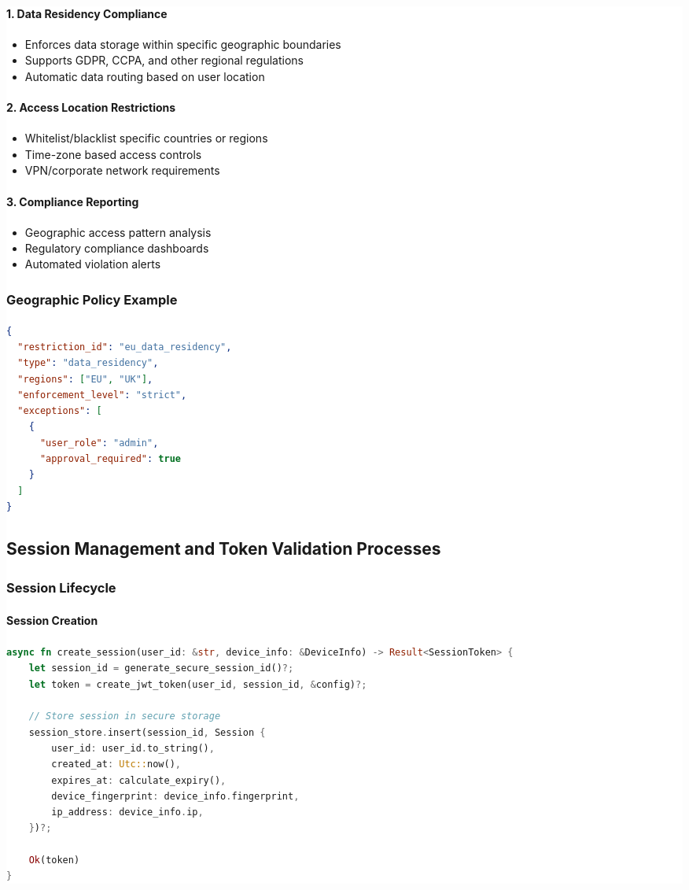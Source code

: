 #### 1. **Data Residency Compliance**
- Enforces data storage within specific geographic boundaries
- Supports GDPR, CCPA, and other regional regulations
- Automatic data routing based on user location

#### 2. **Access Location Restrictions**
- Whitelist/blacklist specific countries or regions
- Time-zone based access controls
- VPN/corporate network requirements

#### 3. **Compliance Reporting**
- Geographic access pattern analysis
- Regulatory compliance dashboards
- Automated violation alerts

### Geographic Policy Example

```json
{
  "restriction_id": "eu_data_residency",
  "type": "data_residency",
  "regions": ["EU", "UK"],
  "enforcement_level": "strict",
  "exceptions": [
    {
      "user_role": "admin",
      "approval_required": true
    }
  ]
}
```

## Session Management and Token Validation Processes

### Session Lifecycle

#### Session Creation
```rust
async fn create_session(user_id: &str, device_info: &DeviceInfo) -> Result<SessionToken> {
    let session_id = generate_secure_session_id()?;
    let token = create_jwt_token(user_id, session_id, &config)?;

    // Store session in secure storage
    session_store.insert(session_id, Session {
        user_id: user_id.to_string(),
        created_at: Utc::now(),
        expires_at: calculate_expiry(),
        device_fingerprint: device_info.fingerprint,
        ip_address: device_info.ip,
    })?;

    Ok(token)
}
```

